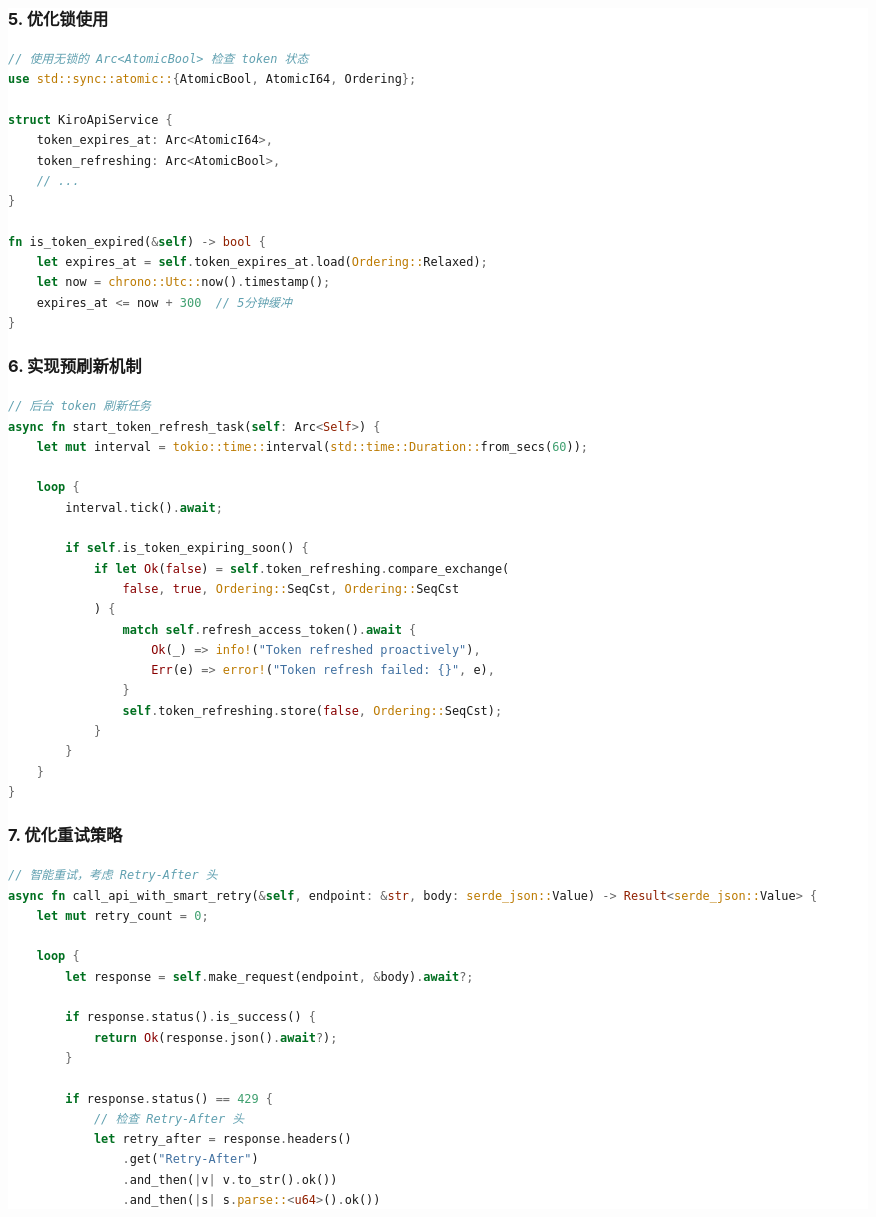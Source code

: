 ### 5. 优化锁使用

```rust
// 使用无锁的 Arc<AtomicBool> 检查 token 状态
use std::sync::atomic::{AtomicBool, AtomicI64, Ordering};

struct KiroApiService {
    token_expires_at: Arc<AtomicI64>,
    token_refreshing: Arc<AtomicBool>,
    // ...
}

fn is_token_expired(&self) -> bool {
    let expires_at = self.token_expires_at.load(Ordering::Relaxed);
    let now = chrono::Utc::now().timestamp();
    expires_at <= now + 300  // 5分钟缓冲
}
```

### 6. 实现预刷新机制

```rust
// 后台 token 刷新任务
async fn start_token_refresh_task(self: Arc<Self>) {
    let mut interval = tokio::time::interval(std::time::Duration::from_secs(60));
    
    loop {
        interval.tick().await;
        
        if self.is_token_expiring_soon() {
            if let Ok(false) = self.token_refreshing.compare_exchange(
                false, true, Ordering::SeqCst, Ordering::SeqCst
            ) {
                match self.refresh_access_token().await {
                    Ok(_) => info!("Token refreshed proactively"),
                    Err(e) => error!("Token refresh failed: {}", e),
                }
                self.token_refreshing.store(false, Ordering::SeqCst);
            }
        }
    }
}
```

### 7. 优化重试策略

```rust
// 智能重试，考虑 Retry-After 头
async fn call_api_with_smart_retry(&self, endpoint: &str, body: serde_json::Value) -> Result<serde_json::Value> {
    let mut retry_count = 0;
    
    loop {
        let response = self.make_request(endpoint, &body).await?;
        
        if response.status().is_success() {
            return Ok(response.json().await?);
        }
        
        if response.status() == 429 {
            // 检查 Retry-After 头
            let retry_after = response.headers()
                .get("Retry-After")
                .and_then(|v| v.to_str().ok())
                .and_then(|s| s.parse::<u64>().ok())
```